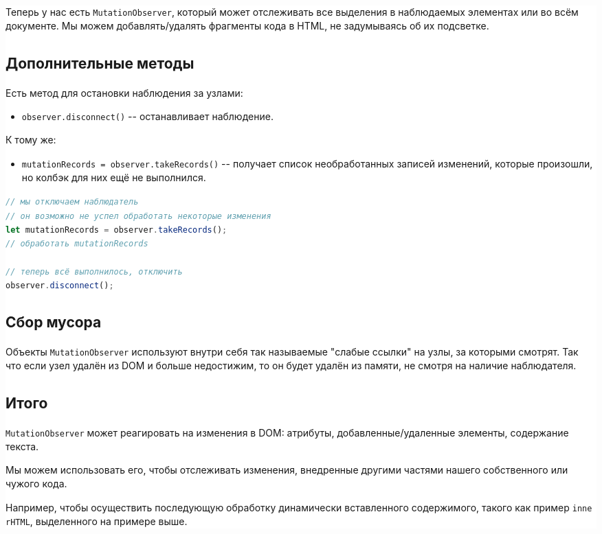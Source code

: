Теперь у нас есть `MutationObserver`, который может отслеживать все выделения в наблюдаемых элементах или во всём документе. Мы можем добавлять/удалять фрагменты кода в HTML, не задумываясь об их подсветке.

## Дополнительные методы

Есть метод для остановки наблюдения за узлами:

- `observer.disconnect()` -- останавливает наблюдение.

К тому же:

- `mutationRecords = observer.takeRecords()` -- получает список необработанных записей изменений, которые произошли, но колбэк для них ещё не выполнился.

```js
// мы отключаем наблюдатель 
// он возможно не успел обработать некоторые изменения
let mutationRecords = observer.takeRecords();
// обработать mutationRecords

// теперь всё выполнилось, отключить
observer.disconnect();
```

## Сбор мусора

Объекты `MutationObserver` используют внутри себя так называемые "слабые ссылки" на узлы, за которыми смотрят. Так что если узел удалён из DOM и больше недостижим, то он будет удалён из памяти, не смотря на наличие наблюдателя.


## Итого

`MutationObserver` может реагировать на изменения в DOM: атрибуты, добавленные/удаленные элементы, содержание текста.

Мы можем использовать его, чтобы отслеживать изменения, внедренные другими частями нашего собственного или чужого кода.

Например, чтобы осуществить последующую обработку динамически вставленного  содержимого, такого как  пример `innerHTML`, выделенного на примере выше.

